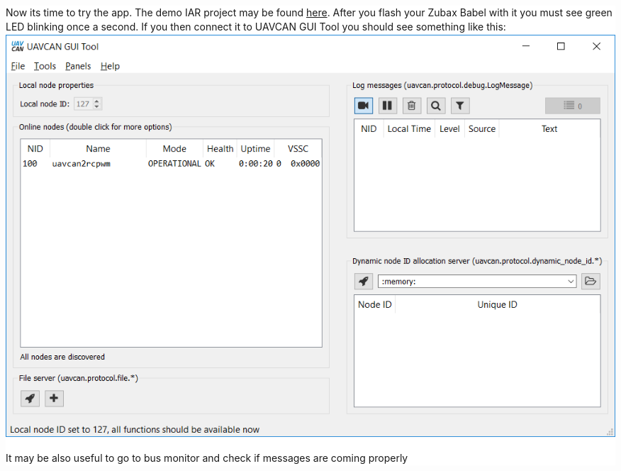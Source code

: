 
Now its time to try the app. The demo IAR project may be found [here](uavcan2rcpwm.rar). 
After you flash your Zubax Babel with it you must see green LED blinking once a second. If you then connect it to UAVCAN GUI Tool you should see something like this: 
![](GUI_TOOL.png)

It may be also useful to go to bus monitor and check if messages are coming properly